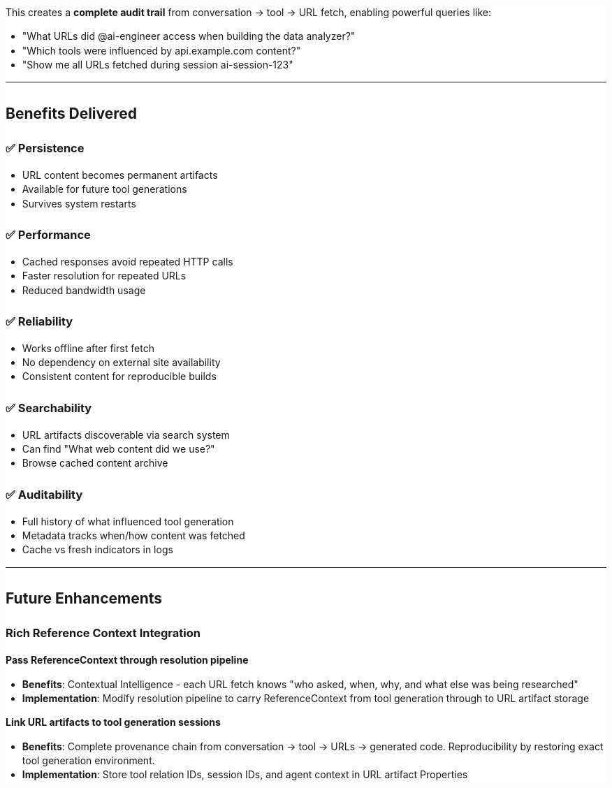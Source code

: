 This creates a **complete audit trail** from conversation → tool → URL fetch, enabling powerful queries like:
- "What URLs did @ai-engineer access when building the data analyzer?"
- "Which tools were influenced by api.example.com content?" 
- "Show me all URLs fetched during session ai-session-123"

---

## Benefits Delivered

### ✅ Persistence
- URL content becomes permanent artifacts
- Available for future tool generations
- Survives system restarts

### ✅ Performance  
- Cached responses avoid repeated HTTP calls
- Faster resolution for repeated URLs
- Reduced bandwidth usage

### ✅ Reliability
- Works offline after first fetch
- No dependency on external site availability
- Consistent content for reproducible builds

### ✅ Searchability
- URL artifacts discoverable via search system
- Can find "What web content did we use?"
- Browse cached content archive

### ✅ Auditability
- Full history of what influenced tool generation
- Metadata tracks when/how content was fetched
- Cache vs fresh indicators in logs

---

## Future Enhancements

### Rich Reference Context Integration
**Pass ReferenceContext through resolution pipeline**
- **Benefits**: Contextual Intelligence - each URL fetch knows "who asked, when, why, and what else was being researched"
- **Implementation**: Modify resolution pipeline to carry ReferenceContext from tool generation through to URL artifact storage

**Link URL artifacts to tool generation sessions**
- **Benefits**: Complete provenance chain from conversation → tool → URLs → generated code. Reproducibility by restoring exact tool generation environment.
- **Implementation**: Store tool relation IDs, session IDs, and agent context in URL artifact Properties
